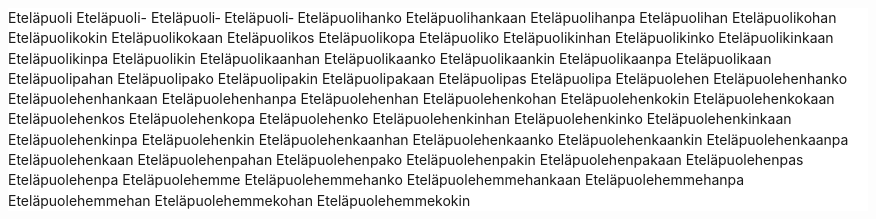 Eteläpuoli
Eteläpuoli-
Eteläpuoli‐
Eteläpuoli‑
Eteläpuolihanko
Eteläpuolihankaan
Eteläpuolihanpa
Eteläpuolihan
Eteläpuolikohan
Eteläpuolikokin
Eteläpuolikokaan
Eteläpuolikos
Eteläpuolikopa
Eteläpuoliko
Eteläpuolikinhan
Eteläpuolikinko
Eteläpuolikinkaan
Eteläpuolikinpa
Eteläpuolikin
Eteläpuolikaanhan
Eteläpuolikaanko
Eteläpuolikaankin
Eteläpuolikaanpa
Eteläpuolikaan
Eteläpuolipahan
Eteläpuolipako
Eteläpuolipakin
Eteläpuolipakaan
Eteläpuolipas
Eteläpuolipa
Eteläpuolehen
Eteläpuolehenhanko
Eteläpuolehenhankaan
Eteläpuolehenhanpa
Eteläpuolehenhan
Eteläpuolehenkohan
Eteläpuolehenkokin
Eteläpuolehenkokaan
Eteläpuolehenkos
Eteläpuolehenkopa
Eteläpuolehenko
Eteläpuolehenkinhan
Eteläpuolehenkinko
Eteläpuolehenkinkaan
Eteläpuolehenkinpa
Eteläpuolehenkin
Eteläpuolehenkaanhan
Eteläpuolehenkaanko
Eteläpuolehenkaankin
Eteläpuolehenkaanpa
Eteläpuolehenkaan
Eteläpuolehenpahan
Eteläpuolehenpako
Eteläpuolehenpakin
Eteläpuolehenpakaan
Eteläpuolehenpas
Eteläpuolehenpa
Eteläpuolehemme
Eteläpuolehemmehanko
Eteläpuolehemmehankaan
Eteläpuolehemmehanpa
Eteläpuolehemmehan
Eteläpuolehemmekohan
Eteläpuolehemmekokin